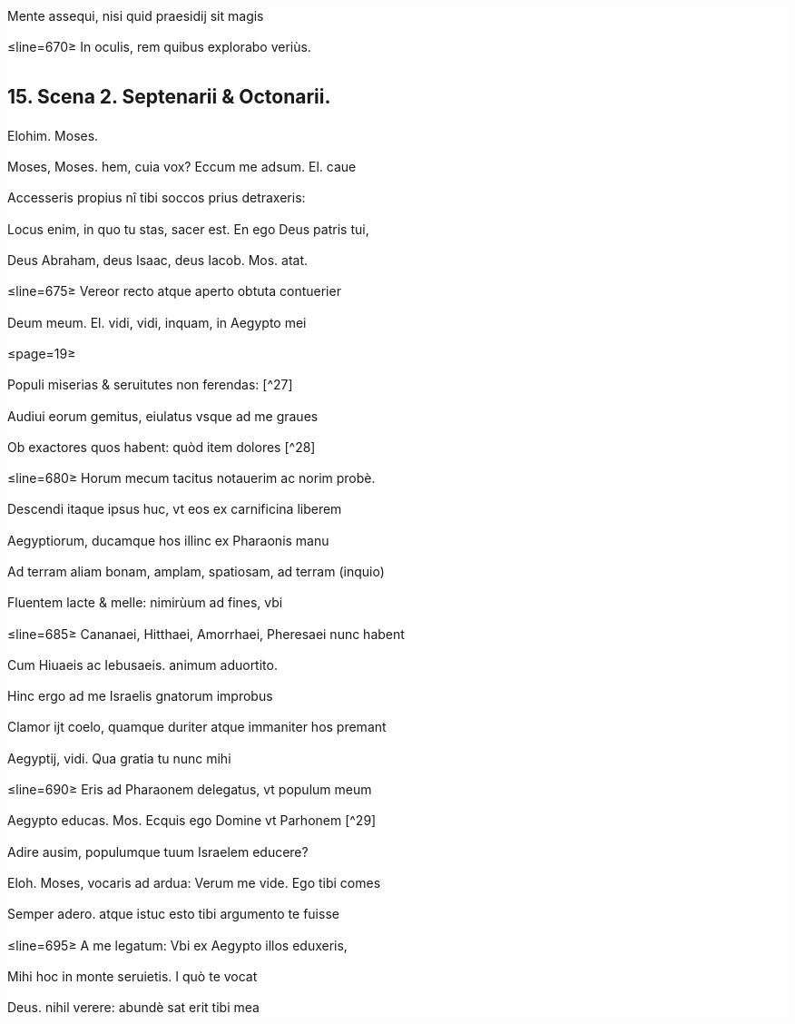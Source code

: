 Mente assequi, nisi quid praesidij sit magis

≤line=670≥ In oculis, rem quibus explorabo veriùs.

## 15. Scena 2. Septenarii & Octonarii.

Elohim. Moses.

Moses, Moses. hem, cuia vox? Eccum me adsum. El. caue

Accesseris propius nî tibi soccos prius detraxeris:

Locus enim, in quo tu stas, sacer est. En ego Deus patris tui,

Deus Abraham, deus Isaac, deus Iacob. Mos. atat.

≤line=675≥ Vereor recto atque aperto obtuta contuerier

Deum meum. El. vidi, vidi, inquam, in Aegypto mei

≤page=19≥

Populi miserias & seruitutes non ferendas: [^27]

Audiui eorum gemitus, eiulatus vsque ad me graues

Ob exactores quos habent: quòd item dolores [^28]

≤line=680≥ Horum mecum tacitus notauerim ac norim probè.

Descendi itaque ipsus huc, vt eos ex carnificina liberem

Aegyptiorum, ducamque hos illinc ex Pharaonis manu

Ad terram aliam bonam, amplam, spatiosam, ad terram (inquio)

Fluentem lacte & melle: nimirùum ad fines, vbi

≤line=685≥ Cananaei, Hitthaei, Amorrhaei, Pheresaei nunc habent

Cum Hiuaeis ac Iebusaeis. animum aduortito.

Hinc ergo ad me Israelis gnatorum improbus

Clamor ijt coelo, quamque duriter atque immaniter hos premant

Aegyptij, vidi. Qua gratia tu nunc mihi

≤line=690≥ Eris ad Pharaonem delegatus, vt populum meum

Aegypto educas. Mos. Ecquis ego Domine vt Parhonem [^29]

Adire ausim, populumque tuum Israelem educere?

Eloh. Moses, vocaris ad ardua: Verum me vide. Ego tibi comes

Semper adero. atque istuc esto tibi argumento te fuisse

≤line=695≥ A me legatum: Vbi ex Aegypto illos eduxeris,

Mihi hoc in monte seruietis. I quò te vocat

Deus. nihil verere: abundè sat erit tibi mea
